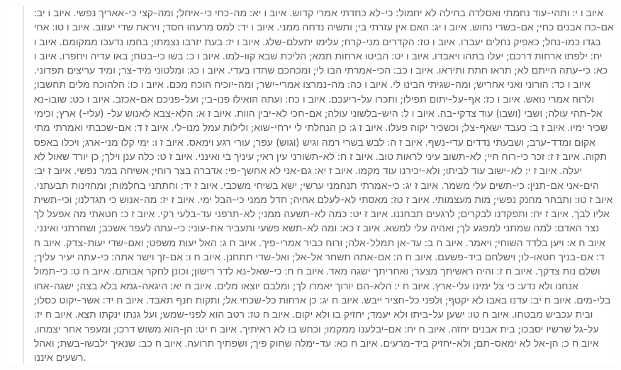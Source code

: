 > איוב ו י: ותהי-עוד נחמתי    ואסלדה בחילה לא יחמול: כי-לא כחדתי    אמרי קדוש.
> איוב ו יא: מה-כחי כי-איחל;    ומה-קצי כי-אאריך נפשי.
> איוב ו יב: אם-כח אבנים כחי;    אם-בשרי נחוש.
> איוב ו יג: האם אין עזרתי בי;    ותשיה נדחה ממני.
> איוב ו יד: למס מרעהו חסד;    ויראת שדי יעזוב.
> איוב ו טו: אחי בגדו כמו-נחל;    כאפיק נחלים יעברו.
> איוב ו טז: הקדרים מני-קרח;    עלימו יתעלם-שלג.
> איוב ו יז: בעת יזרבו נצמתו;    בחמו נדעכו ממקומם.
> איוב ו יח: ילפתו ארחות דרכם;    יעלו בתהו ויאבדו.
> איוב ו יט: הביטו ארחות תמא;    הליכת שבא קוו-למו.
> איוב ו כ: בשו כי-בטח;    באו עדיה ויחפרו.
> איוב ו כא: כי-עתה הייתם לא;    תראו חתת ותיראו.
> איוב ו כב: הכי-אמרתי הבו לי;    ומכחכם שחדו בעדי.
> איוב ו כג: ומלטוני מיד-צר;    ומיד עריצים תפדוני.
> איוב ו כד: הורוני ואני אחריש;    ומה-שגיתי הבינו לי.
> איוב ו כה: מה-נמרצו אמרי-ישר;    ומה-יוכיח הוכח מכם.
> איוב ו כו: הלהוכח מלים תחשבו;    ולרוח אמרי נואש.
> איוב ו כז: אף-על-יתום תפילו;    ותכרו על-ריעכם.
> איוב ו כח: ועתה הואילו פנו-בי;    ועל-פניכם אם-אכזב.
> איוב ו כט: שובו-נא אל-תהי עולה;    ושבי (ושבו) עוד צדקי-בה.
> איוב ו ל: היש-בלשוני עולה;    אם-חכי לא-יבין הוות.
> איוב ז א: הלא-צבא לאנוש על- (עלי-) ארץ;    וכימי שכיר ימיו.
> איוב ז ב: כעבד ישאף-צל;    וכשכיר יקוה פעלו.
> איוב ז ג: כן הנחלתי לי ירחי-שוא;    ולילות עמל מנו-לי.
> איוב ז ד: אם-שכבתי    ואמרתי מתי אקום ומדד-ערב; ושבעתי נדדים    עדי-נשף.
> איוב ז ה: לבש בשרי רמה וגיש (וגוש) עפר;    עורי רגע וימאס.
> איוב ז ו: ימי קלו מני-ארג;    ויכלו באפס תקוה.
> איוב ז ז: זכר כי-רוח חיי;    לא-תשוב עיני לראות טוב.
> איוב ז ח: לא-תשורני עין ראי;    עיניך בי ואינני.
> איוב ז ט: כלה ענן וילך;    כן יורד שאול לא יעלה.
> איוב ז י: לא-ישוב עוד לביתו;    ולא-יכירנו עוד מקמו.
> איוב ז יא: גם-אני    לא אחשך-פי: אדברה בצר רוחי;    אשיחה במר נפשי.
> איוב ז יב: הים-אני אם-תנין:    כי-תשים עלי משמר.
> איוב ז יג: כי-אמרתי תנחמני ערשי;    ישא בשיחי משכבי.
> איוב ז יד: וחתתני בחלמות;    ומחזינות תבעתני.
> איוב ז טו: ותבחר מחנק נפשי;    מות מעצמותי.
> איוב ז טז: מאסתי לא-לעלם אחיה;    חדל ממני כי-הבל ימי.
> איוב ז יז: מה-אנוש כי תגדלנו;    וכי-תשית אליו לבך.
> איוב ז יח: ותפקדנו לבקרים;    לרגעים תבחננו.
> איוב ז יט: כמה לא-תשעה ממני;    לא-תרפני עד-בלעי רקי.
> איוב ז כ: חטאתי מה אפעל לך    נצר האדם: למה שמתני למפגע לך;    ואהיה עלי למשא.
> איוב ז כא: ומה לא-תשא פשעי    ותעביר את-עוני: כי-עתה לעפר אשכב;    ושחרתני ואינני.
> איוב ח א:                 ויען בלדד השוחי; ויאמר.
> איוב ח ב: עד-אן תמלל-אלה;    ורוח כביר אמרי-פיך.
> איוב ח ג: האל יעות משפט;    ואם-שדי יעות-צדק.
> איוב ח ד: אם-בניך חטאו-לו;    וישלחם ביד-פשעם.
> איוב ח ה: אם-אתה תשחר אל-אל;    ואל-שדי תתחנן.
> איוב ח ו: אם-זך וישר אתה:    כי-עתה יעיר עליך; ושלם נות צדקך.
> איוב ח ז: והיה ראשיתך מצער;    ואחריתך ישגה מאד.
> איוב ח ח: כי-שאל-נא לדר רישון;    וכונן לחקר אבותם.
> איוב ח ט: כי-תמול אנחנו ולא נדע:    כי צל ימינו עלי-ארץ.
> איוב ח י: הלא-הם יורוך יאמרו לך;    ומלבם יוצאו מלים.
> איוב ח יא: היגאה-גמא בלא בצה;    ישגה-אחו בלי-מים.
> איוב ח יב: עדנו באבו לא יקטף;    ולפני כל-חציר ייבש.
> איוב ח יג: כן ארחות כל-שכחי אל;    ותקות חנף תאבד.
> איוב ח יד: אשר-יקוט כסלו;    ובית עכביש מבטחו.
> איוב ח טו: ישען על-ביתו ולא יעמד;    יחזיק בו ולא יקום.
> איוב ח טז: רטב הוא לפני-שמש;    ועל גנתו ינקתו תצא.
> איוב ח יז: על-גל שרשיו יסבכו;    בית אבנים יחזה.
> איוב ח יח: אם-יבלענו ממקמו;    וכחש בו לא ראיתיך.
> איוב ח יט: הן-הוא משוש דרכו;    ומעפר אחר יצמחו.
> איוב ח כ: הן-אל לא ימאס-תם;    ולא-יחזיק ביד-מרעים.
> איוב ח כא: עד-ימלה שחוק פיך;    ושפתיך תרועה.
> איוב ח כב: שנאיך ילבשו-בשת;    ואהל רשעים איננו.